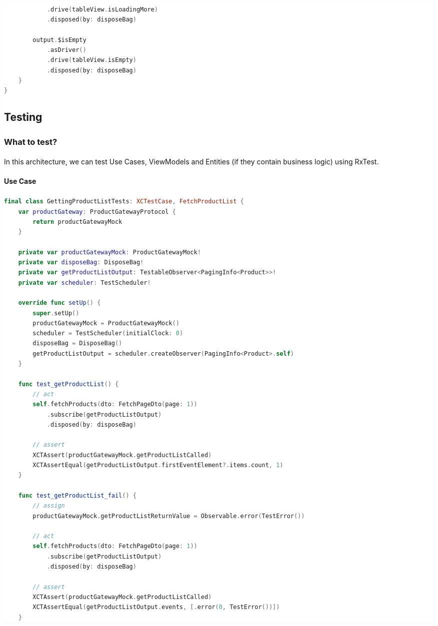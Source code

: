 ```swift
            .drive(tableView.isLoadingMore)
            .disposed(by: disposeBag)
        
        output.$isEmpty
            .asDriver()
            .drive(tableView.isEmpty)
            .disposed(by: disposeBag)
    }
}
```

## Testing
### What to test?
In this architecture, we can test Use Cases, ViewModels and Entities (if they contain business logic) using RxTest.

#### Use Case

```swift
final class GettingProductListTests: XCTestCase, FetchProductList {
    var productGateway: ProductGatewayProtocol {
        return productGatewayMock
    }
    
    private var productGatewayMock: ProductGatewayMock!
    private var disposeBag: DisposeBag!
    private var getProductListOutput: TestableObserver<PagingInfo<Product>>!
    private var scheduler: TestScheduler!

    override func setUp() {
        super.setUp()
        productGatewayMock = ProductGatewayMock()
        scheduler = TestScheduler(initialClock: 0)
        disposeBag = DisposeBag()
        getProductListOutput = scheduler.createObserver(PagingInfo<Product>.self)
    }

    func test_getProductList() {
        // act
        self.fetchProducts(dto: FetchPageDto(page: 1))
            .subscribe(getProductListOutput)
            .disposed(by: disposeBag)

        // assert
        XCTAssert(productGatewayMock.getProductListCalled)
        XCTAssertEqual(getProductListOutput.firstEventElement?.items.count, 1)
    }
    
    func test_getProductList_fail() {
        // assign
        productGatewayMock.getProductListReturnValue = Observable.error(TestError())

        // act
        self.fetchProducts(dto: FetchPageDto(page: 1))
            .subscribe(getProductListOutput)
            .disposed(by: disposeBag)

        // assert
        XCTAssert(productGatewayMock.getProductListCalled)
        XCTAssertEqual(getProductListOutput.events, [.error(0, TestError())])
    }

```